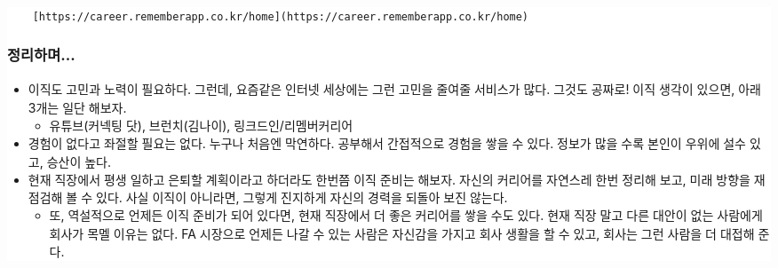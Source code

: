 		[https://career.rememberapp.co.kr/home](https://career.rememberapp.co.kr/home)


### 정리하며...

- 이직도 고민과 노력이 필요하다. 그런데, 요즘같은 인터넷 세상에는 그런 고민을 줄여줄 서비스가 많다. 그것도 공짜로! 이직 생각이 있으면, 아래 3개는 일단 해보자.
	- 유튜브(커넥팅 닷), 브런치(김나이), 링크드인/리멤버커리어
- 경험이 없다고 좌절할 필요는 없다. 누구나 처음엔 막연하다. 공부해서 간접적으로 경험을 쌓을 수 있다. 정보가 많을 수록 본인이 우위에 설수 있고, 승산이 높다.
- 현재 직장에서 평생 일하고 은퇴할 계획이라고 하더라도 한번쯤 이직 준비는 해보자. 자신의 커리어를 자연스레 한번 정리해 보고, 미래 방향을 재점검해 볼 수 있다. 사실 이직이 아니라면, 그렇게 진지하게 자신의 경력을 되돌아 보진 않는다.
	- 또, 역설적으로 언제든 이직 준비가 되어 있다면, 현재 직장에서 더 좋은 커리어를 쌓을 수도 있다. 현재 직장 말고 다른 대안이 없는 사람에게 회사가 목멜 이유는 없다. FA 시장으로 언제든 나갈 수 있는 사람은 자신감을 가지고 회사 생활을 할 수 있고, 회사는 그런 사람을 더 대접해 준다.
